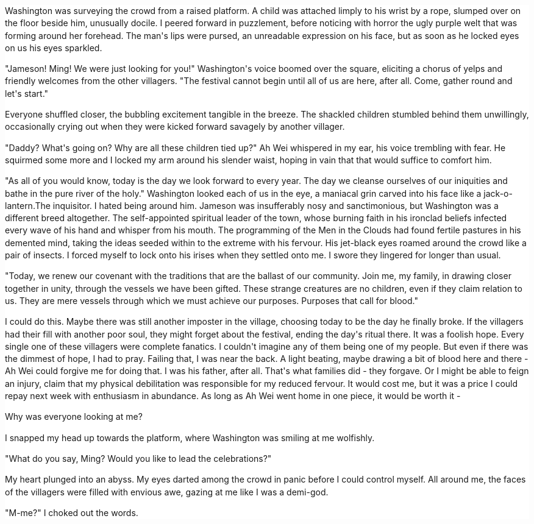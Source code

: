 Washington was surveying the crowd from a raised platform. A child was attached limply to his wrist by a rope, slumped over on the floor beside him, unusually docile. I peered forward in puzzlement, before noticing with horror the ugly purple welt that was forming around her forehead. The man's lips were pursed, an unreadable expression on his face, but as soon as he locked eyes on us his eyes sparkled. 

"Jameson! Ming! We were just looking for you!" Washington's voice boomed over the square, eliciting a chorus of yelps and friendly welcomes from the other villagers. "The festival cannot begin until all of us are here, after all. Come, gather round and let's start." 

Everyone shuffled closer, the bubbling excitement tangible in the breeze. The shackled children stumbled behind them unwillingly, occasionally crying out when they were kicked forward savagely by another villager.

"Daddy? What's going on? Why are all these children tied up?" Ah Wei whispered in my ear, his voice trembling with fear. He squirmed some more and I locked my arm around his slender waist, hoping in vain that that would suffice to comfort him. 

"As all of you would know, today is the day we look forward to every year. The day we cleanse ourselves of our iniquities and bathe in the pure river of the holy." Washington looked each of us in the eye, a maniacal grin carved into his face like a jack-o-lantern.The inquisitor. I hated being around him. Jameson was insufferably nosy and sanctimonious, but Washington was a different breed altogether. The self-appointed spiritual leader of the town, whose burning faith in his ironclad beliefs infected every wave of his hand and whisper from his mouth. The programming of the Men in the Clouds had found fertile pastures in his demented mind, taking the ideas seeded within to the extreme with his fervour. His jet-black eyes roamed around the crowd like a pair of insects. I forced myself to lock onto his irises when they settled onto me. I swore they lingered for longer than usual. 

"Today, we renew our covenant with the traditions that are the ballast of our community. Join me, my family, in drawing closer together in unity, through the vessels we have been gifted. These strange creatures are no children, even if they claim relation to us. They are mere vessels through which we must achieve our purposes. Purposes that call for blood." 

I could do this. Maybe there was still another imposter in the village, choosing today to be the day he finally broke. If the villagers had their fill with another poor soul, they might forget about the festival, ending the day's ritual there. It was a foolish hope. Every single one of these villagers were complete fanatics. I couldn't imagine any of them being one of my people. But even if there was the dimmest of hope, I had to pray. Failing that, I was near the back. A light beating, maybe drawing a bit of blood here and there - Ah Wei could forgive me for doing that. I was his father, after all. That's what families did - they forgave. Or I might be able to feign an injury, claim that my physical debilitation was responsible for my reduced fervour. It would cost me, but it was a price I could repay next week with enthusiasm in abundance. As long as Ah Wei went home in one piece, it would be worth it -

Why was everyone looking at me?

I snapped my head up towards the platform, where Washington was smiling at me wolfishly. 

"What do you say, Ming? Would you like to lead the celebrations?" 

My heart plunged into an abyss. My eyes darted among the crowd in panic before I could control myself. All around me, the faces of the villagers were filled with envious awe, gazing at me like I was a demi-god. 

"M-me?" I choked out the words.
